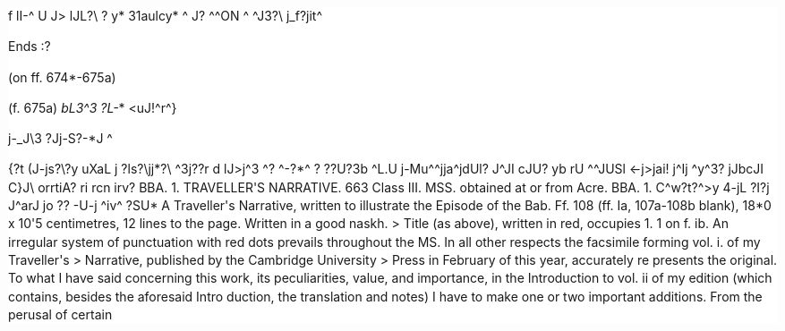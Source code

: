 f                   lI-^
U
J> lJL?\ ? y* 31aulcy* ^
J? ^^ON ^ ^J3?\                                                            j_f?jit^

Ends                             :?

(on ff. 674*-675a)

(f. 675a) *bL3^3  ?L-**                     <uJ!^r^}

j-_J\3 ?Jj-S?-*J ^
<?'Ui&^yvJj ^'VJ <-P^ ??3**3 d^j j^j      ?l?IjI u^-o-?j

vfi>        {?t (J-js?\?y    uXaL j ?ls?\jj*?\           ^3j??r    d lJ>j^3

<?W                 ?5Ub j^J?fdl          ^   *1Ncubb
^
ij+cJuJ]             ^JjUM ^

^     ?l <?^U#~j U ^?t?

^                  ^aj\y^J\     ti C-jCU!! *Juj ??jJ^?

3?b?\?S\? ??Vjj^l^ *jJ?cj^iU J jJl??1 *J3JU Ji J

LaSU^ <?J^ct           ^ L_*CjLta j   C?nI?joU                             d
^a_-j1 3 ??)\JS>

^?               ^-?*^

? ??U?3b ^L.U
j-Mu^^jja^jdUl? J^JI cJU? yb         rU

^^JUSl <-j>jai! j^Ij     ^y^3?          jJbcJI C}J\
orrtiA?                                ri     rcn      irv?

BBA. 1. TRAVELLER'S NARRATIVE.                                             663

Class       III.    MSS.          obtained        at    or       from      Acre.

BBA.       1.

C^w?t?^>y

4-jL ?I?j J^arJ               jo ?? -U-j ^iv^      ?SU*

A     Traveller's Narrative,  written                to illustrate the Episode                     of

the Bab.

Ff.     108     (ff. Ia, 107a-108b blank),       18*0 x 10'5 centimetres,

12  lines to the page.       Written      in a good naskh.

> Title     (as above),  written    in   red, occupies  1. 1 on
f. ib. An      irregular system     of  punctuation  with   red

dots prevails    throughout     the MS.       In all other
respects the facsimile   forming   vol. i. of my Traveller's
> Narrative,     published   by the Cambridge        University
> Press      in February     of this year,       accurately     re
presents the original.
To what I have said concerning         this work, its peculiarities,
value,    and    importance,     in  the   Introduction     to vol. ii of
my     edition    (which   contains,    besides     the aforesaid   Intro
duction,      the translation     and notes) I have to make              one
or two important         additions.    From       the perusal of certain
